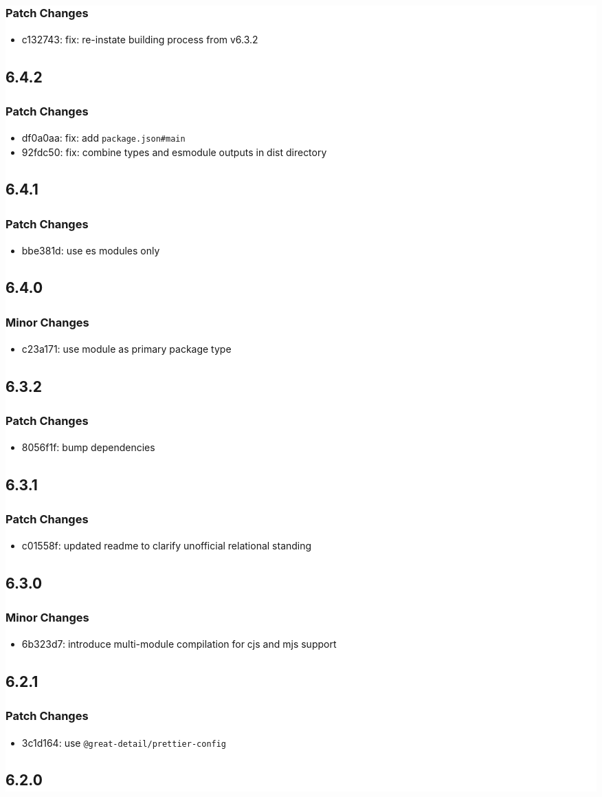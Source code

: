 ### Patch Changes

- c132743: fix: re-instate building process from v6.3.2

## 6.4.2

### Patch Changes

- df0a0aa: fix: add `package.json#main`
- 92fdc50: fix: combine types and esmodule outputs in dist directory

## 6.4.1

### Patch Changes

- bbe381d: use es modules only

## 6.4.0

### Minor Changes

- c23a171: use module as primary package type

## 6.3.2

### Patch Changes

- 8056f1f: bump dependencies

## 6.3.1

### Patch Changes

- c01558f: updated readme to clarify unofficial relational standing

## 6.3.0

### Minor Changes

- 6b323d7: introduce multi-module compilation for cjs and mjs support

## 6.2.1

### Patch Changes

- 3c1d164: use `@great-detail/prettier-config`

## 6.2.0
